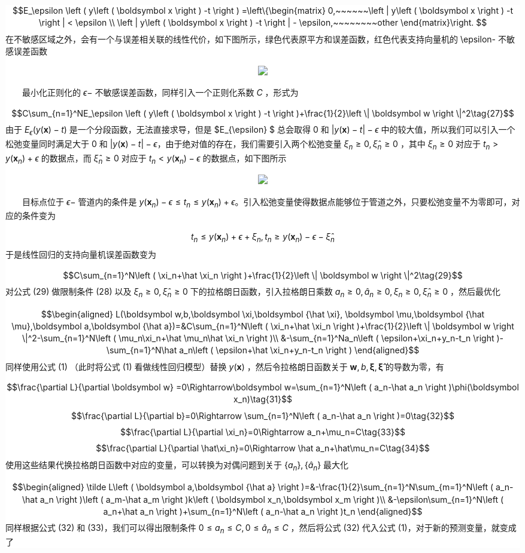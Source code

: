 $$E_\epsilon \left ( y\left ( \boldsymbol x \right ) -t \right ) =\left\{\begin{matrix} 0,~~~~~~\left | y\left ( \boldsymbol x \right ) -t \right | < \epsilon  \\ \left | y\left ( \boldsymbol x \right ) -t \right | - \epsilon,~~~~~~~~other \end{matrix}\right.  $$
在不敏感区域之外，会有⼀个与误差相关联的线性代价，如下图所示，绿色代表原平方和误差函数，红色代表支持向量机的 \epsilon- 不敏感误差函数
​
<div align=center>
<img src="images/8_1_svm2.png" width="70%"/>
</div>

&emsp;&emsp;最小化正则化的 $\epsilon-$ 不敏感误差函数，同样引入一个正则化系数 $C$ ，形式为

$$C\sum_{n=1}^NE_\epsilon \left ( y\left ( \boldsymbol x \right ) -t \right )+\frac{1}{2}\left \| \boldsymbol w \right \|^2\tag{27}$$ 
由于 $E_{\epsilon} \left ( y\left ( \boldsymbol x \right ) -t \right )$ 是一个分段函数，无法直接求导，但是 $E_{\epsilon} $ 总会取得 0 和 $\left | y\left ( \boldsymbol x \right ) -t \right | - \epsilon$ 中的较大值，所以我们可以引入一个松弛变量同时满足大于 0 和 $\left | y\left ( \boldsymbol x \right ) -t \right | - \epsilon$，由于绝对值的存在，我们需要引入两个松弛变量 $\xi_n\geq0,\hat \xi_n\geq0$ ，其中 $\xi_n\geq0$ 对应于 $t_n>y(\boldsymbol x_n)+\epsilon$ 的数据点，而 $\hat \xi_n\geq0$ 对应于 $t_n<y(\boldsymbol x_n)-\epsilon$ 的数据点，如下图所示
​
<div align=center>
<img src="images/8_1_svm3.png" width="80%"/>
</div>

&emsp;&emsp;⽬标点位于 $\epsilon-$ 管道内的条件是 $y(\boldsymbol x_n)-\epsilon\leq t_n\leq y(\boldsymbol x_n)+\epsilon$。引⼊松弛变量使得数据点能够位于管道之外，只要松弛变量不为零即可，对应的条件变为

$$t_n\leq y(\boldsymbol x_n)+\epsilon+\xi_n,t_n\geq y(\boldsymbol x_n)-\epsilon-\hat \xi_n\tag{28}$$ 
于是线性回归的支持向量机误差函数变为

$$C\sum_{n=1}^N\left ( \xi_n+\hat \xi_n \right )+\frac{1}{2}\left \| \boldsymbol w \right \|^2\tag{29}$$
对公式 (29) 做限制条件 (28) 以及 $\xi_n\geq0,\hat \xi_n\geq0$ 下的拉格朗日函数，引入拉格朗日乘数 $a_n\geq 0,\hat a_n\geq 0,\xi_n\geq 0,\hat \xi_n\geq 0$ ，然后最优化

$$\begin{aligned} L(\boldsymbol w,b,\boldsymbol \xi,\boldsymbol {\hat \xi}, \boldsymbol \mu,\boldsymbol {\hat \mu},\boldsymbol a,\boldsymbol {\hat a})=&C\sum_{n=1}^N\left ( \xi_n+\hat \xi_n \right )+\frac{1}{2}\left \| \boldsymbol w \right \|^2-\sum_{n=1}^N\left ( \mu_n\xi_n+\hat \mu_n\hat \xi_n \right )\\ &-\sum_{n=1}^Na_n\left ( \epsilon+\xi_n+y_n-t_n \right )-\sum_{n=1}^N\hat a_n\left ( \epsilon+\hat \xi_n+y_n-t_n \right ) \end{aligned}$$
同样使用公式 (1) （此时将公式 (1) 看做线性回归模型）替换 $y(\boldsymbol x)$ ，然后令拉格朗⽇函数关于 $\boldsymbol w,b,\boldsymbol \xi,\boldsymbol {\hat \xi}$ 的导数为零，有

$$\frac{\partial L}{\partial \boldsymbol w} =0\Rightarrow\boldsymbol w=\sum_{n=1}^N\left ( a_n-\hat a_n \right )\phi(\boldsymbol x_n)\tag{31}$$
$$\frac{\partial L}{\partial b}=0\Rightarrow \sum_{n=1}^N\left ( a_n-\hat a_n \right )=0\tag{32}$$
$$\frac{\partial L}{\partial \xi_n}=0\Rightarrow a_n+\mu_n=C\tag{33}$$
$$\frac{\partial L}{\partial \hat\xi_n}=0\Rightarrow \hat a_n+\hat\mu_n=C\tag{34}$$
使⽤这些结果代换拉格朗⽇函数中对应的变量，可以转换为对偶问题到关于 $\left \{ a_n \right \},\left \{ \hat a_n \right \}$ 最⼤化

$$\begin{aligned} \tilde L\left ( \boldsymbol a,\boldsymbol {\hat a} \right )=&-\frac{1}{2}\sum_{n=1}^N\sum_{m=1}^N\left ( a_n-\hat a_n \right )\left ( a_m-\hat a_m \right )k\left ( \boldsymbol x_n,\boldsymbol x_m \right )\\ &-\epsilon\sum_{n=1}^N\left ( a_n+\hat a_n \right )+\sum_{n=1}^N\left ( a_n-\hat a_n \right )t_n \end{aligned}$$
同样根据公式 (32) 和 (33)，我们可以得出限制条件 $0\leq a_n\leq C,0\leq \hat a_n\leq C$ ，然后将公式 (32) 代入公式 (1)，对于新的预测变量，就变成了
